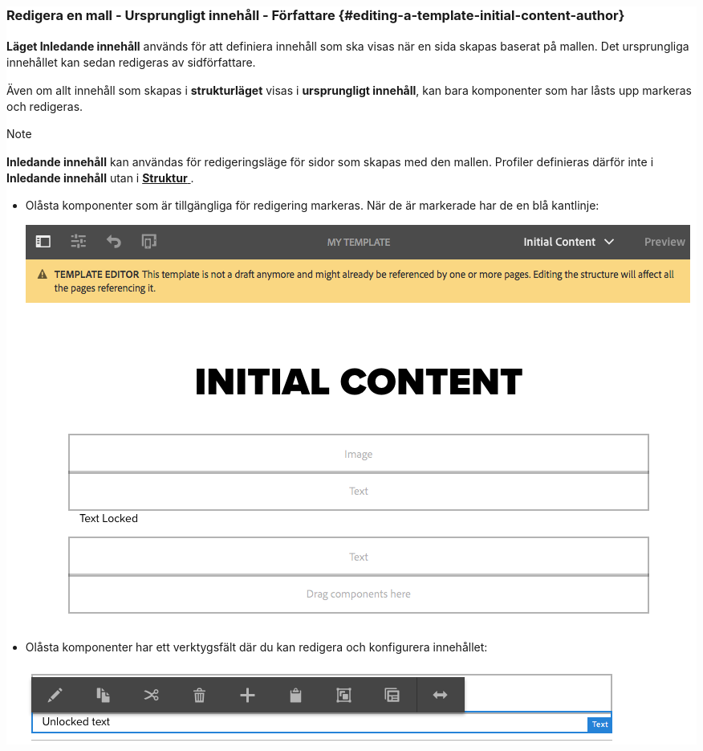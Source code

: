 ### Redigera en mall - Ursprungligt innehåll - Författare {#editing-a-template-initial-content-author}

**Läget Inledande innehåll** används för att definiera innehåll som ska visas när en sida skapas baserat på mallen. Det ursprungliga innehållet kan sedan redigeras av sidförfattare.

Även om allt innehåll som skapas i **strukturläget** visas i **ursprungligt innehåll**, kan bara komponenter som har låsts upp markeras och redigeras.

>[!NOTE]
>
>**Inledande innehåll** kan användas för redigeringsläge för sidor som skapas med den mallen. Profiler definieras därför inte i **Inledande innehåll** utan i [**Struktur** ](/help/sites-authoring/templates.md#editing-a-template-structure-template-author) .

* Olåsta komponenter som är tillgängliga för redigering markeras. När de är markerade har de en blå kantlinje:

  ![chlimage_1-150](assets/chlimage_1-150.png)

* Olåsta komponenter har ett verktygsfält där du kan redigera och konfigurera innehållet:

  ![chlimage_1-151](assets/chlimage_1-151.png)
